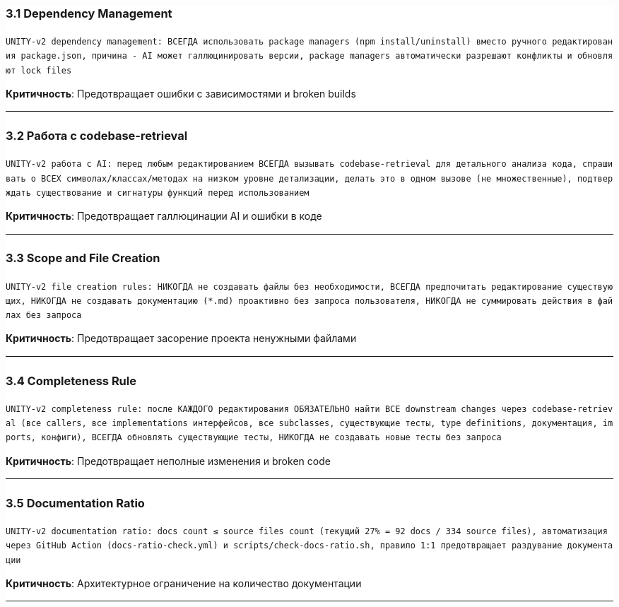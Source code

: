 ### 3.1 Dependency Management
```
UNITY-v2 dependency management: ВСЕГДА использовать package managers (npm install/uninstall) вместо ручного редактирования package.json, причина - AI может галлюцинировать версии, package managers автоматически разрешают конфликты и обновляют lock files
```

**Критичность**: Предотвращает ошибки с зависимостями и broken builds

---

### 3.2 Работа с codebase-retrieval
```
UNITY-v2 работа с AI: перед любым редактированием ВСЕГДА вызывать codebase-retrieval для детального анализа кода, спрашивать о ВСЕХ символах/классах/методах на низком уровне детализации, делать это в одном вызове (не множественные), подтверждать существование и сигнатуры функций перед использованием
```

**Критичность**: Предотвращает галлюцинации AI и ошибки в коде

---

### 3.3 Scope and File Creation
```
UNITY-v2 file creation rules: НИКОГДА не создавать файлы без необходимости, ВСЕГДА предпочитать редактирование существующих, НИКОГДА не создавать документацию (*.md) проактивно без запроса пользователя, НИКОГДА не суммировать действия в файлах без запроса
```

**Критичность**: Предотвращает засорение проекта ненужными файлами

---

### 3.4 Completeness Rule
```
UNITY-v2 completeness rule: после КАЖДОГО редактирования ОБЯЗАТЕЛЬНО найти ВСЕ downstream changes через codebase-retrieval (все callers, все implementations интерфейсов, все subclasses, существующие тесты, type definitions, документация, imports, конфиги), ВСЕГДА обновлять существующие тесты, НИКОГДА не создавать новые тесты без запроса
```

**Критичность**: Предотвращает неполные изменения и broken code

---

### 3.5 Documentation Ratio
```
UNITY-v2 documentation ratio: docs count ≤ source files count (текущий 27% = 92 docs / 334 source files), автоматизация через GitHub Action (docs-ratio-check.yml) и scripts/check-docs-ratio.sh, правило 1:1 предотвращает раздувание документации
```

**Критичность**: Архитектурное ограничение на количество документации

---